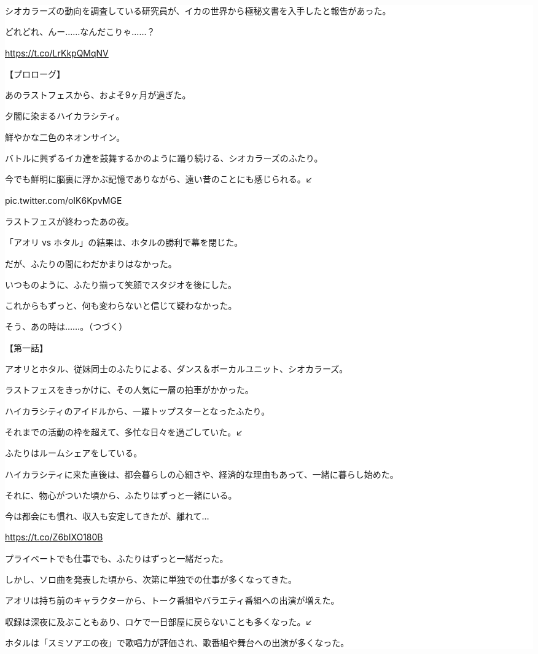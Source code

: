 
シオカラーズの動向を調査している研究員が、イカの世界から極秘文書を入手したと報告があった。

どれどれ、んー……なんだこりゃ……？ 

https://t.co/LrKkpQMqNV


【プロローグ】

あのラストフェスから、およそ9ヶ月が過ぎた。

夕闇に染まるハイカラシティ。

鮮やかな二色のネオンサイン。

バトルに興ずるイカ達を鼓舞するかのように踊り続ける、シオカラーズのふたり。

今でも鮮明に脳裏に浮かぶ記憶でありながら、遠い昔のことにも感じられる。↙

pic.twitter.com/oIK6KpvMGE


ラストフェスが終わったあの夜。

「アオリ vs ホタル」の結果は、ホタルの勝利で幕を閉じた。

だが、ふたりの間にわだかまりはなかった。

いつものように、ふたり揃って笑顔でスタジオを後にした。

これからもずっと、何も変わらないと信じて疑わなかった。

そう、あの時は……。（つづく）


【第一話】

アオリとホタル、従妹同士のふたりによる、ダンス＆ボーカルユニット、シオカラーズ。

ラストフェスをきっかけに、その人気に一層の拍車がかかった。

ハイカラシティのアイドルから、一躍トップスターとなったふたり。

それまでの活動の枠を超えて、多忙な日々を過ごしていた。↙


ふたりはルームシェアをしている。

ハイカラシティに来た直後は、都会暮らしの心細さや、経済的な理由もあって、一緒に暮らし始めた。

それに、物心がついた頃から、ふたりはずっと一緒にいる。

今は都会にも慣れ、収入も安定してきたが、離れて…

https://t.co/Z6bIXO180B


プライベートでも仕事でも、ふたりはずっと一緒だった。

しかし、ソロ曲を発表した頃から、次第に単独での仕事が多くなってきた。

アオリは持ち前のキャラクターから、トーク番組やバラエティ番組への出演が増えた。

収録は深夜に及ぶこともあり、ロケで一日部屋に戻らないことも多くなった。↙


ホタルは「スミソアエの夜」で歌唱力が評価され、歌番組や舞台への出演が多くなった。
